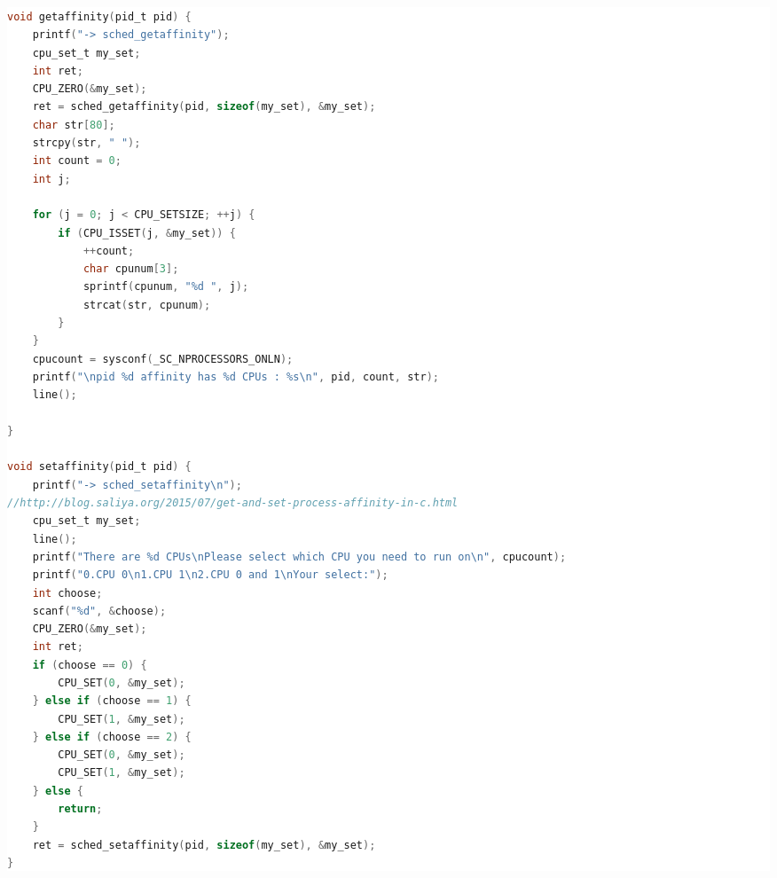 ```c
void getaffinity(pid_t pid) {
    printf("-> sched_getaffinity");
    cpu_set_t my_set;
    int ret;
    CPU_ZERO(&my_set);
    ret = sched_getaffinity(pid, sizeof(my_set), &my_set);
    char str[80];
    strcpy(str, " ");
    int count = 0;
    int j;

    for (j = 0; j < CPU_SETSIZE; ++j) {
        if (CPU_ISSET(j, &my_set)) {
            ++count;
            char cpunum[3];
            sprintf(cpunum, "%d ", j);
            strcat(str, cpunum);
        }
    }
    cpucount = sysconf(_SC_NPROCESSORS_ONLN);
    printf("\npid %d affinity has %d CPUs : %s\n", pid, count, str);
    line();

}

void setaffinity(pid_t pid) {
    printf("-> sched_setaffinity\n");
//http://blog.saliya.org/2015/07/get-and-set-process-affinity-in-c.html
    cpu_set_t my_set;
    line();
    printf("There are %d CPUs\nPlease select which CPU you need to run on\n", cpucount);
    printf("0.CPU 0\n1.CPU 1\n2.CPU 0 and 1\nYour select:");
    int choose;
    scanf("%d", &choose);
    CPU_ZERO(&my_set);
    int ret;
    if (choose == 0) {
        CPU_SET(0, &my_set);
    } else if (choose == 1) {
        CPU_SET(1, &my_set);
    } else if (choose == 2) {
        CPU_SET(0, &my_set);
        CPU_SET(1, &my_set);
    } else {
        return;
    }
    ret = sched_setaffinity(pid, sizeof(my_set), &my_set);
}
```


